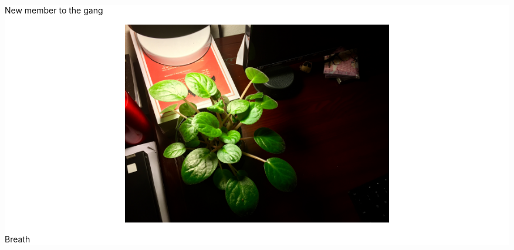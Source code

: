 New member to the gang


<center>
<img src="/assets/IMG_0629.jpg" style="width: 450px;"/>
</center>

Breath


<center>